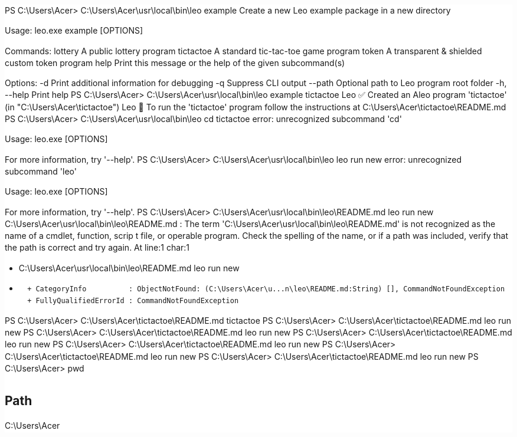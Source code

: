 PS C:\Users\Acer> C:\Users\Acer\usr\local\bin\leo example
Create a new Leo example package in a new directory

Usage: leo.exe example [OPTIONS] <COMMAND>

Commands:
  lottery    A public lottery program
  tictactoe  A standard tic-tac-toe game program
  token      A transparent & shielded custom token program
  help       Print this message or the help of the given subcommand(s)

Options:
  -d                 Print additional information for debugging
  -q                 Suppress CLI output
      --path <PATH>  Optional path to Leo program root folder
  -h, --help         Print help
PS C:\Users\Acer> C:\Users\Acer\usr\local\bin\leo example tictactoe
       Leo ✅ Created an Aleo program 'tictactoe' (in "C:\Users\Acer\tictactoe")
       Leo 🚀 To run the 'tictactoe' program follow the instructions at C:\Users\Acer\tictactoe\README.md
PS C:\Users\Acer> C:\Users\Acer\usr\local\bin\leo cd tictactoe
error: unrecognized subcommand 'cd'

Usage: leo.exe [OPTIONS] <COMMAND>

For more information, try '--help'.
PS C:\Users\Acer> C:\Users\Acer\usr\local\bin\leo leo run new
error: unrecognized subcommand 'leo'

Usage: leo.exe [OPTIONS] <COMMAND>

For more information, try '--help'.
PS C:\Users\Acer> C:\Users\Acer\usr\local\bin\leo\README.md leo run new
C:\Users\Acer\usr\local\bin\leo\README.md : The term 'C:\Users\Acer\usr\local\bin\leo\README.md' is not recognized as the name of a cmdlet, function, scrip
t file, or operable program. Check the spelling of the name, or if a path was included, verify that the path is correct and try again.
At line:1 char:1
+ C:\Users\Acer\usr\local\bin\leo\README.md leo run new
+ ~~~~~~~~~~~~~~~~~~~~~~~~~~~~~~~~~~~~~~~~~
    + CategoryInfo          : ObjectNotFound: (C:\Users\Acer\u...n\leo\README.md:String) [], CommandNotFoundException
    + FullyQualifiedErrorId : CommandNotFoundException

PS C:\Users\Acer> C:\Users\Acer\tictactoe\README.md tictactoe
PS C:\Users\Acer> C:\Users\Acer\tictactoe\README.md leo run new
PS C:\Users\Acer> C:\Users\Acer\tictactoe\README.md leo run new
PS C:\Users\Acer> C:\Users\Acer\tictactoe\README.md leo run new
PS C:\Users\Acer> C:\Users\Acer\tictactoe\README.md leo run new
PS C:\Users\Acer> C:\Users\Acer\tictactoe\README.md leo run new
PS C:\Users\Acer> C:\Users\Acer\tictactoe\README.md leo run new
PS C:\Users\Acer> pwd

Path
----
C:\Users\Acer
